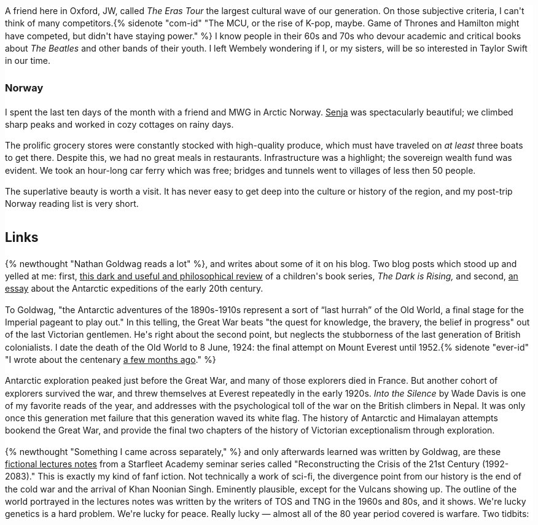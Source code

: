 A friend here in Oxford, JW, called *The Eras Tour* the largest cultural wave of our generation. On those subjective criteria, I can't think of many competitors.{% sidenote "com-id" "The MCU, or the rise of K-pop, maybe. Game of Thrones and Hamilton might have competed, but didn't have staying power." %} I know people in their 60s and 70s who devour academic and critical books about *The Beatles* and other bands of their youth. I left Wembely wondering if I, or my sisters, will be so interested in Taylor Swift in our time.

### Norway

I spent the last ten days of the month with a friend and MWG in Arctic Norway. [Senja](https://en.wikipedia.org/wiki/Senja) was spectacularly beautiful; we climbed sharp peaks and worked in cozy cottages on rainy days. 

The prolific grocery stores were constantly stocked with high-quality produce, which must have traveled on *at least* three boats to get there. Despite this, we had no great meals in restaurants. Infrastructure was a highlight; the sovereign wealth fund was evident. We took an hour-long car ferry which was free; bridges and tunnels went to villages of less then 50 people. 

The superlative beauty is worth a visit. It has never easy to get deep into the culture or history of the region, and my post-trip Norway reading list is very short. 



## Links


{% newthought "Nathan Goldwag reads a lot" %}, and writes about some of it on his blog. Two blog posts which stood up and yelled at me: first, [this dark and useful and philosophical review](https://nathangoldwag.wordpress.com/2022/04/04/the-dark-is-rising-and-its-terrifying) of a children's book series, *The Dark is Rising,* and second, [an essay](https://nathangoldwag.wordpress.com/2024/08/01/from-mcmurdo-sound-to-flanders-fields-the-end-of-the-heroic-age-of-antarctic-exploration/) about the Antarctic expeditions of the early 20th century. 

To Goldwag, "the Antarctic adventures of the 1890s-1910s represent a sort of “last hurrah” of the Old World, a final stage for the Imperial pageant to play out." In this telling, the Great War beats "the quest for knowledge, the bravery, the belief in progress" out of the last Victorian gentlemen. He's right about the second point, but neglects the stubborness of the last generation of British colonialists. I date the death of the Old World to 8 June, 1924: the final attempt on Mount Everest until 1952.{% sidenote "ever-id" "I wrote about the centenary [a few months ago](https://jablevine.com/older/july_2024)." %}

Antarctic exploration peaked just before the Great War, and many of those explorers died in France. But another cohort of explorers survived the war, and threw themselves at Everest repeatedly in the early 1920s. *Into the Silence* by Wade Davis is one of my favorite reads of the year, and addresses with the psychological toll of the war on the British climbers in Nepal. It was only once this generation met failure that this generation waved its white flag. The history of Antarctic and Himalayan attempts bookend the Great War, and provide the final two chapters of the history of Victorian exceptionalism through exploration.

{% newthought "Something I came across separately," %} and only afterwards learned was written by Goldwag, are these [fictional lectures notes](https://tranquility.press/wp-content/uploads/2024/05/reconstructing-the-crisis-of-the-21st-century.pdf) from a Starfleet Academy seminar series called "Reconstructing the Crisis of the 21st Century (1992-2083)." This is exactly my kind of fanf iction. Not technically a work of sci-fi, the divergence point from our history is the end of the cold war and the arrival of Khan Noonian Singh. Eminently plausible, except for the Vulcans showing up.  The outline of the world portrayed in the lectures notes was written by the writers of TOS and TNG in the 1960s and 80s, and it shows.  We're lucky genetics is a hard problem. We're lucky for peace. Really lucky — almost all of the 80 year period covered is warfare. Two tidbits: 
